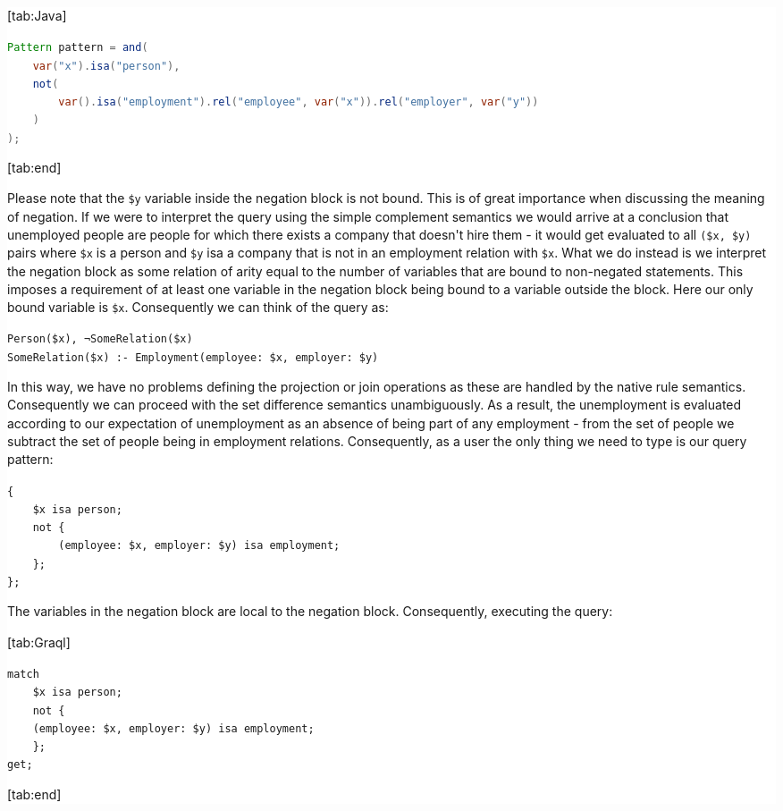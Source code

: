 [tab:Java]
```java
Pattern pattern = and(
    var("x").isa("person"), 
    not(
        var().isa("employment").rel("employee", var("x")).rel("employer", var("y"))
    )
);
```
[tab:end]
</div>

Please note that the `$y` variable inside the negation block is not bound. This is of great importance when discussing the meaning of negation. 
If we were to interpret the query using the simple complement semantics we would arrive at a conclusion that unemployed people are people for which there exists 
a company that doesn't hire them - it would get evaluated to all `($x, $y)` pairs where `$x` is a person and `$y` isa a company that is not 
in an employment relation with `$x`. What we do instead is we interpret the negation block as some relation of arity equal to the number of variables that are bound
to non-negated statements. This imposes a requirement of at least one variable in the negation block being bound to a variable outside the block.
Here our only bound variable is `$x`. Consequently we can think of the query as:

```
Person($x), ¬SomeRelation($x)
SomeRelation($x) :- Employment(employee: $x, employer: $y)
```

In this way, we have no problems defining the projection or join operations as these are handled by the native rule semantics. Consequently we can proceed with the set difference
semantics unambiguously. As a result, the unemployment is evaluated according to our expectation of unemployment as an absence of being part of any employment - from the
set of people we subtract the set of people being in employment relations. Consequently, as a user the only thing we need to type is our query pattern:

```graql
{
    $x isa person;
    not {
        (employee: $x, employer: $y) isa employment;
    };
};
```

The variables in the negation block are local to the negation block. Consequently, executing the query:

<div class="tabs dark">

[tab:Graql]
```graql
match
    $x isa person;
    not {
    (employee: $x, employer: $y) isa employment;
    };
get;
```
[tab:end]
